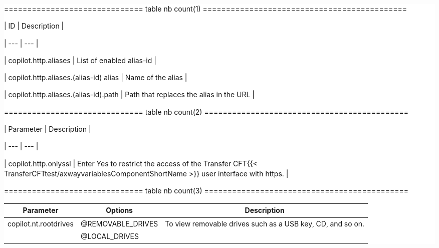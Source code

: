 


============================== table nb count(1) ============================================



| ID  | Description  |

| --- | --- |

| copilot.http.aliases  | List of enabled alias-id  |

| copilot.http.aliases.(alias-id) alias  | Name of the alias  |

| copilot.http.aliases.(alias-id).path  | Path that replaces the alias in the URL  |




============================== table nb count(2) ============================================



| Parameter  | Description  |

| --- | --- |

| copilot.http.onlyssl  | Enter Yes to restrict the access of the Transfer CFT{{&lt; TransferCFTtest/axwayvariablesComponentShortName &gt;}} user interface with https.  |




============================== table nb count(3) ============================================

<table  data-cellspacing="0" >

<thead>

<tr >

<th >Parameter</th>

<th >Options</th>

<th >Description</th>

</tr>

</thead>

<tbody>

<tr >

<td rowspan="3" >copilot.nt.rootdrives</td>

<td >@REMOVABLE_DRIVES</td>

<td >To view removable drives such as a USB key, CD, and so on.</td>

</tr>

<tr >

<td >@LOCAL_DRIVES</td>
